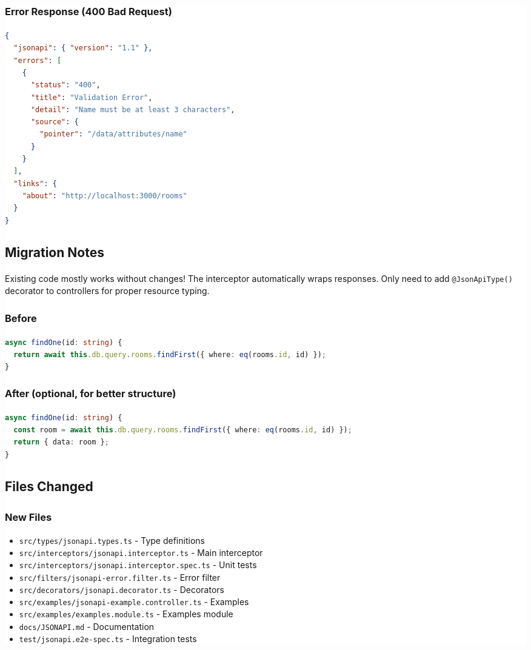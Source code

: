 ### Error Response (400 Bad Request)
```json
{
  "jsonapi": { "version": "1.1" },
  "errors": [
    {
      "status": "400",
      "title": "Validation Error",
      "detail": "Name must be at least 3 characters",
      "source": {
        "pointer": "/data/attributes/name"
      }
    }
  ],
  "links": {
    "about": "http://localhost:3000/rooms"
  }
}
```

## Migration Notes

Existing code mostly works without changes! The interceptor automatically wraps responses. Only need to add `@JsonApiType()` decorator to controllers for proper resource typing.

### Before
```typescript
async findOne(id: string) {
  return await this.db.query.rooms.findFirst({ where: eq(rooms.id, id) });
}
```

### After (optional, for better structure)
```typescript
async findOne(id: string) {
  const room = await this.db.query.rooms.findFirst({ where: eq(rooms.id, id) });
  return { data: room };
}
```

## Files Changed

### New Files
- `src/types/jsonapi.types.ts` - Type definitions
- `src/interceptors/jsonapi.interceptor.ts` - Main interceptor
- `src/interceptors/jsonapi.interceptor.spec.ts` - Unit tests
- `src/filters/jsonapi-error.filter.ts` - Error filter
- `src/decorators/jsonapi.decorator.ts` - Decorators
- `src/examples/jsonapi-example.controller.ts` - Examples
- `src/examples/examples.module.ts` - Examples module
- `docs/JSONAPI.md` - Documentation
- `test/jsonapi.e2e-spec.ts` - Integration tests

